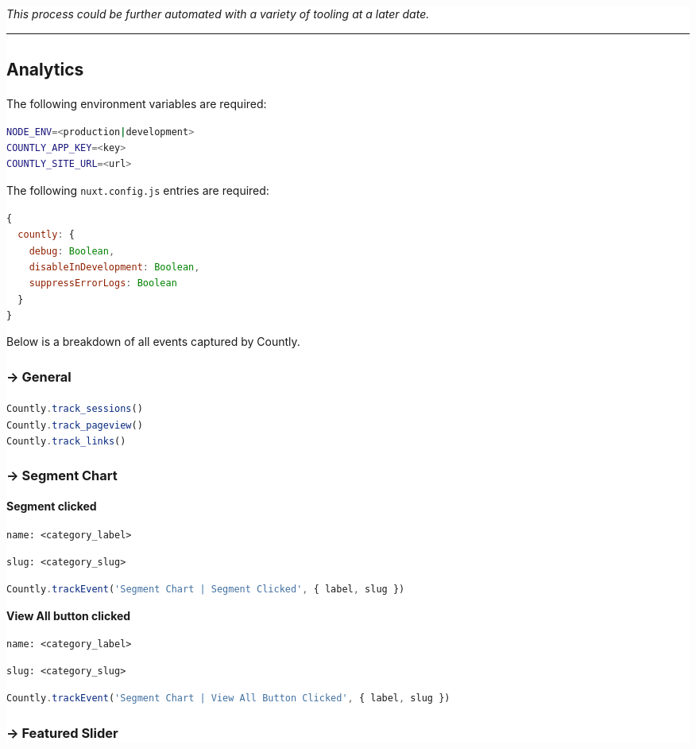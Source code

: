 _This process could be further automated with a variety of tooling at a later date._

***

## Analytics

The following environment variables are required:

```bash
NODE_ENV=<production|development>
COUNTLY_APP_KEY=<key>
COUNTLY_SITE_URL=<url>
```

The following `nuxt.config.js` entries are required:

```js
{
  countly: {
    debug: Boolean,
    disableInDevelopment: Boolean,
    suppressErrorLogs: Boolean
  }
}
```

Below is a breakdown of all events captured by Countly.

### → General

```js
Countly.track_sessions()
Countly.track_pageview()
Countly.track_links()
```

### → Segment Chart

**Segment clicked**

`name: <category_label>`

`slug: <category_slug>`

```js
Countly.trackEvent('Segment Chart | Segment Clicked', { label, slug })
```

**View All button clicked**

`name: <category_label>`

`slug: <category_slug>`

```js
Countly.trackEvent('Segment Chart | View All Button Clicked', { label, slug })
```

### → Featured Slider

